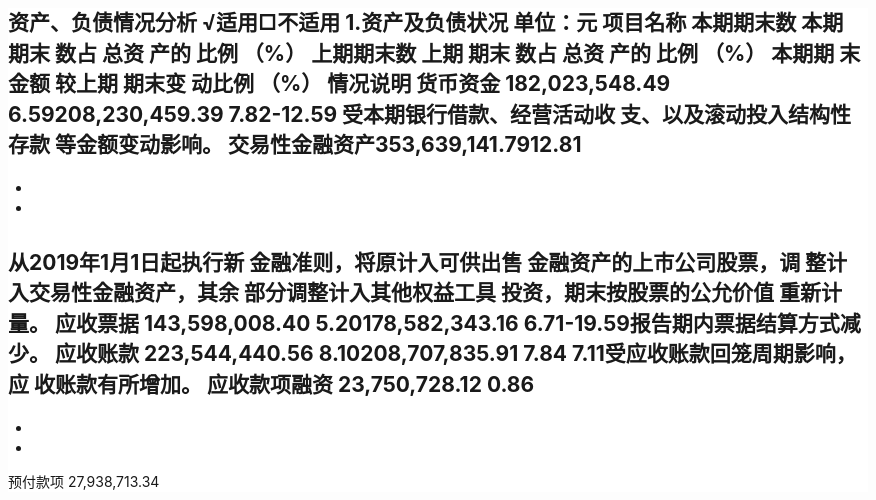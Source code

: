 资产、负债情况分析
√适用□不适用
1.资产及负债状况
单位：元
项目名称
本期期末数
本期
期末
数占
总资
产的
比例
（%）
上期期末数
上期
期末
数占
总资
产的
比例
（%）
本期期
末金额
较上期
期末变
动比例
（%）
情况说明
货币资金
182,023,548.49
6.59208,230,459.39
7.82-12.59
受本期银行借款、经营活动收
支、以及滚动投入结构性存款
等金额变动影响。
交易性金融资产353,639,141.7912.81
-
-
-
从2019年1月1日起执行新
金融准则，将原计入可供出售
金融资产的上市公司股票，调
整计入交易性金融资产，其余
部分调整计入其他权益工具
投资，期末按股票的公允价值
重新计量。
应收票据
143,598,008.40
5.20178,582,343.16
6.71-19.59报告期内票据结算方式减少。
应收账款
223,544,440.56
8.10208,707,835.91
7.84
7.11受应收账款回笼周期影响，应
收账款有所增加。
应收款项融资
23,750,728.12
0.86
-
-
-
预付款项
27,938,713.34